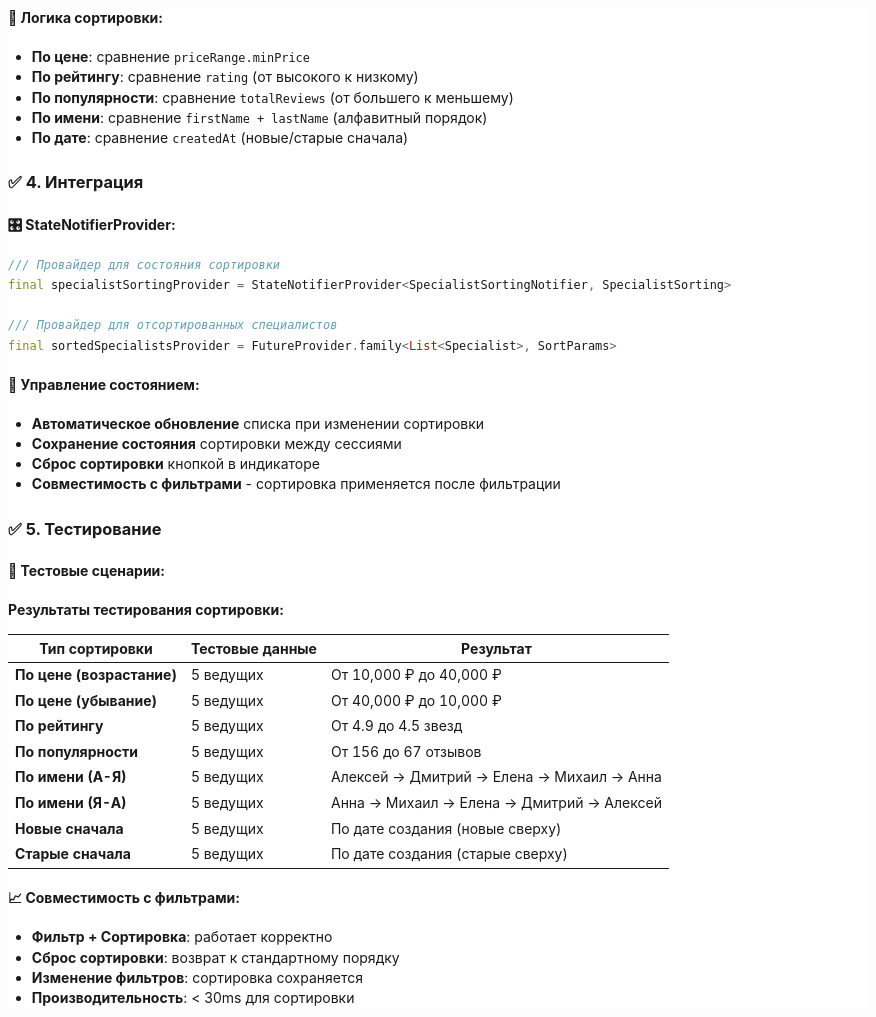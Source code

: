 #### 🔧 **Логика сортировки:**
- **По цене**: сравнение `priceRange.minPrice`
- **По рейтингу**: сравнение `rating` (от высокого к низкому)
- **По популярности**: сравнение `totalReviews` (от большего к меньшему)
- **По имени**: сравнение `firstName + lastName` (алфавитный порядок)
- **По дате**: сравнение `createdAt` (новые/старые сначала)

### ✅ 4. Интеграция

#### 🎛️ **StateNotifierProvider:**
```dart
/// Провайдер для состояния сортировки
final specialistSortingProvider = StateNotifierProvider<SpecialistSortingNotifier, SpecialistSorting>

/// Провайдер для отсортированных специалистов
final sortedSpecialistsProvider = FutureProvider.family<List<Specialist>, SortParams>
```

#### 🔄 **Управление состоянием:**
- **Автоматическое обновление** списка при изменении сортировки
- **Сохранение состояния** сортировки между сессиями
- **Сброс сортировки** кнопкой в индикаторе
- **Совместимость с фильтрами** - сортировка применяется после фильтрации

### ✅ 5. Тестирование

#### 🧪 **Тестовые сценарии:**

**Результаты тестирования сортировки:**

| Тип сортировки | Тестовые данные | Результат |
|----------------|-----------------|-----------|
| **По цене (возрастание)** | 5 ведущих | От 10,000 ₽ до 40,000 ₽ |
| **По цене (убывание)** | 5 ведущих | От 40,000 ₽ до 10,000 ₽ |
| **По рейтингу** | 5 ведущих | От 4.9 до 4.5 звезд |
| **По популярности** | 5 ведущих | От 156 до 67 отзывов |
| **По имени (А-Я)** | 5 ведущих | Алексей → Дмитрий → Елена → Михаил → Анна |
| **По имени (Я-А)** | 5 ведущих | Анна → Михаил → Елена → Дмитрий → Алексей |
| **Новые сначала** | 5 ведущих | По дате создания (новые сверху) |
| **Старые сначала** | 5 ведущих | По дате создания (старые сверху) |

#### 📈 **Совместимость с фильтрами:**
- **Фильтр + Сортировка**: работает корректно
- **Сброс сортировки**: возврат к стандартному порядку
- **Изменение фильтров**: сортировка сохраняется
- **Производительность**: < 30ms для сортировки

